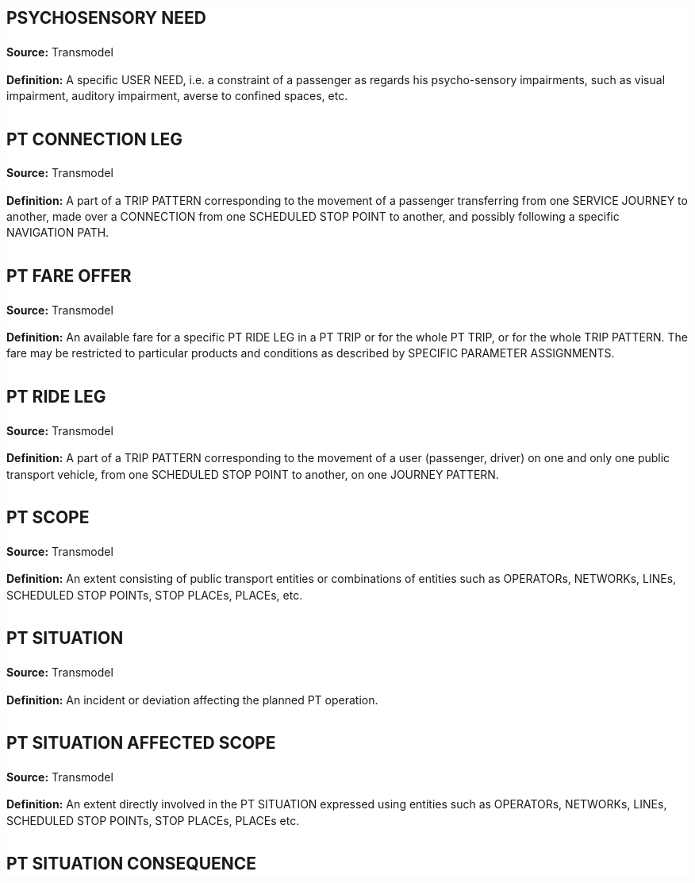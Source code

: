 ## PSYCHOSENSORY NEED ##

**Source:** Transmodel

**Definition:** A specific USER NEED, i.e. a constraint of a passenger as regards his psycho-sensory impairments, such as visual impairment, auditory impairment, averse to confined spaces, etc.

## PT CONNECTION LEG ##

**Source:** Transmodel

**Definition:** A part of a TRIP PATTERN corresponding to the movement of a passenger transferring from one SERVICE JOURNEY to another, made over a CONNECTION from one SCHEDULED STOP POINT to another, and possibly following a specific NAVIGATION PATH.

## PT FARE OFFER ##

**Source:** Transmodel

**Definition:** An available fare for a specific PT RIDE LEG in a PT TRIP or for the whole PT TRIP, or for the whole TRIP PATTERN.  The fare may be restricted to particular products and conditions as described by SPECIFIC PARAMETER ASSIGNMENTS.

## PT RIDE LEG ##

**Source:** Transmodel

**Definition:** A part of a TRIP PATTERN corresponding to the movement of a user (passenger, driver) on one and only one public transport vehicle, from one SCHEDULED STOP POINT to another, on one JOURNEY PATTERN.

## PT SCOPE ##

**Source:** Transmodel

**Definition:** An extent consisting of public transport entities or combinations of entities such as OPERATORs, NETWORKs, LINEs, SCHEDULED STOP POINTs, STOP PLACEs, PLACEs, etc.

## PT SITUATION ##

**Source:** Transmodel

**Definition:** An incident or deviation affecting the planned PT operation.

## PT SITUATION AFFECTED SCOPE ##

**Source:** Transmodel

**Definition:** An extent directly involved in the PT SITUATION expressed using entities such as OPERATORs, NETWORKs, LINEs, SCHEDULED STOP POINTs, STOP PLACEs, PLACEs etc.

## PT SITUATION CONSEQUENCE ##
